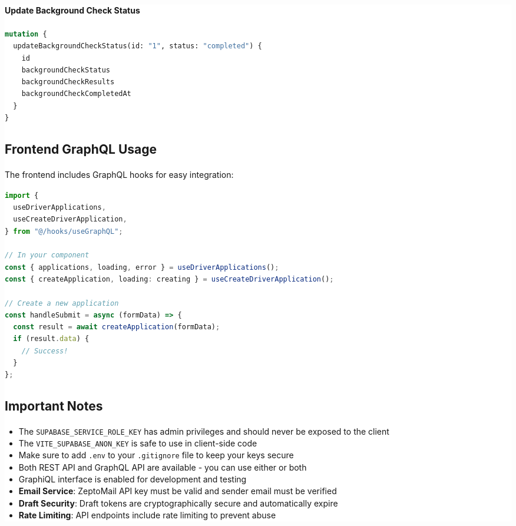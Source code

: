 #### Update Background Check Status

```graphql
mutation {
  updateBackgroundCheckStatus(id: "1", status: "completed") {
    id
    backgroundCheckStatus
    backgroundCheckResults
    backgroundCheckCompletedAt
  }
}
```

## Frontend GraphQL Usage

The frontend includes GraphQL hooks for easy integration:

```typescript
import {
  useDriverApplications,
  useCreateDriverApplication,
} from "@/hooks/useGraphQL";

// In your component
const { applications, loading, error } = useDriverApplications();
const { createApplication, loading: creating } = useCreateDriverApplication();

// Create a new application
const handleSubmit = async (formData) => {
  const result = await createApplication(formData);
  if (result.data) {
    // Success!
  }
};
```

## Important Notes

- The `SUPABASE_SERVICE_ROLE_KEY` has admin privileges and should never be exposed to the client
- The `VITE_SUPABASE_ANON_KEY` is safe to use in client-side code
- Make sure to add `.env` to your `.gitignore` file to keep your keys secure
- Both REST API and GraphQL API are available - you can use either or both
- GraphiQL interface is enabled for development and testing
- **Email Service**: ZeptoMail API key must be valid and sender email must be verified
- **Draft Security**: Draft tokens are cryptographically secure and automatically expire
- **Rate Limiting**: API endpoints include rate limiting to prevent abuse
